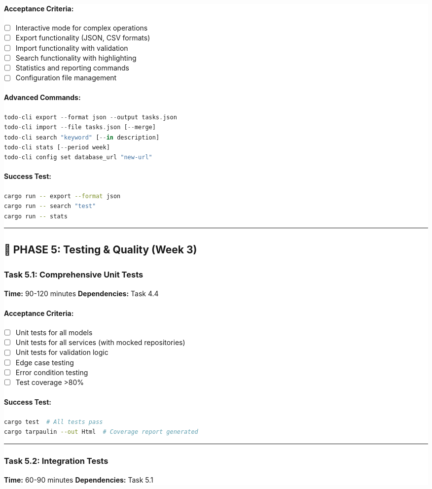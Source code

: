 #### **Acceptance Criteria:**
- [ ] Interactive mode for complex operations
- [ ] Export functionality (JSON, CSV formats)
- [ ] Import functionality with validation
- [ ] Search functionality with highlighting
- [ ] Statistics and reporting commands
- [ ] Configuration file management

#### **Advanced Commands:**
```rust
todo-cli export --format json --output tasks.json
todo-cli import --file tasks.json [--merge]
todo-cli search "keyword" [--in description]
todo-cli stats [--period week]
todo-cli config set database_url "new-url"
```

#### **Success Test:**
```bash
cargo run -- export --format json
cargo run -- search "test"
cargo run -- stats
```

---

## 🧪 **PHASE 5: Testing & Quality (Week 3)**

### **Task 5.1: Comprehensive Unit Tests**
**Time:** 90-120 minutes
**Dependencies:** Task 4.4

#### **Acceptance Criteria:**
- [ ] Unit tests for all models
- [ ] Unit tests for all services (with mocked repositories)
- [ ] Unit tests for validation logic
- [ ] Edge case testing
- [ ] Error condition testing
- [ ] Test coverage >80%

#### **Success Test:**
```bash
cargo test  # All tests pass
cargo tarpaulin --out Html  # Coverage report generated
```

---

### **Task 5.2: Integration Tests**
**Time:** 60-90 minutes
**Dependencies:** Task 5.1
